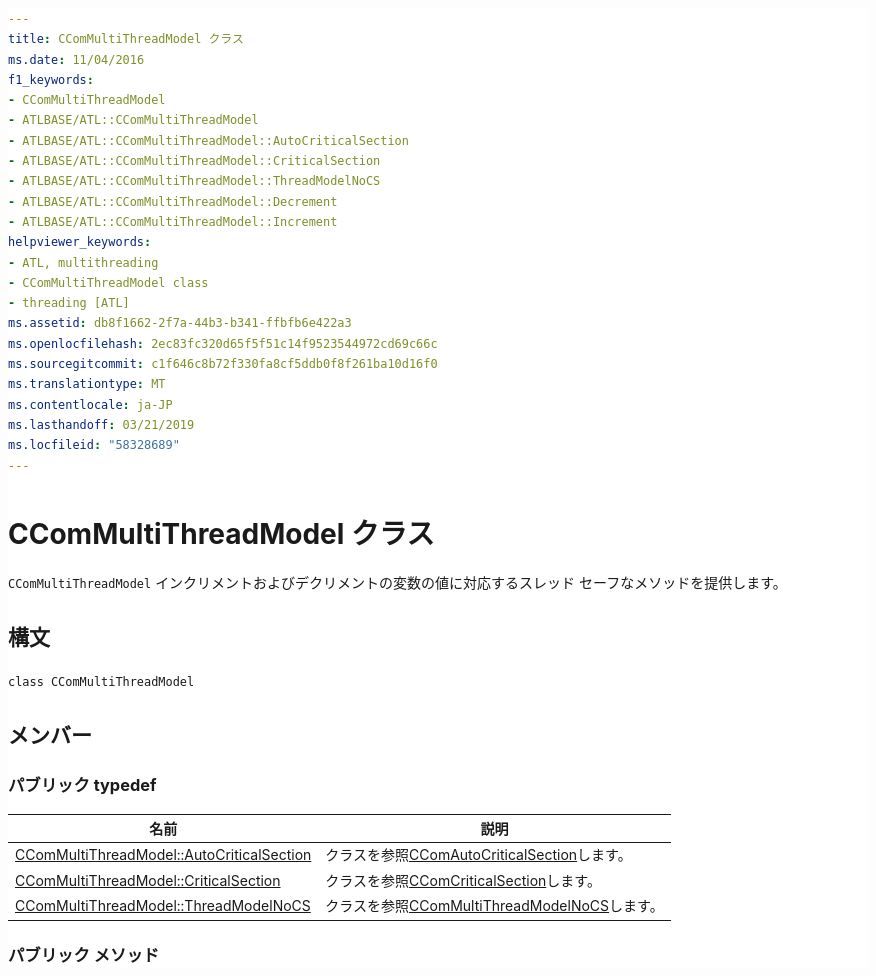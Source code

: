 ```yaml
---
title: CComMultiThreadModel クラス
ms.date: 11/04/2016
f1_keywords:
- CComMultiThreadModel
- ATLBASE/ATL::CComMultiThreadModel
- ATLBASE/ATL::CComMultiThreadModel::AutoCriticalSection
- ATLBASE/ATL::CComMultiThreadModel::CriticalSection
- ATLBASE/ATL::CComMultiThreadModel::ThreadModelNoCS
- ATLBASE/ATL::CComMultiThreadModel::Decrement
- ATLBASE/ATL::CComMultiThreadModel::Increment
helpviewer_keywords:
- ATL, multithreading
- CComMultiThreadModel class
- threading [ATL]
ms.assetid: db8f1662-2f7a-44b3-b341-ffbfb6e422a3
ms.openlocfilehash: 2ec83fc320d65f5f51c14f9523544972cd69c66c
ms.sourcegitcommit: c1f646c8b72f330fa8cf5ddb0f8f261ba10d16f0
ms.translationtype: MT
ms.contentlocale: ja-JP
ms.lasthandoff: 03/21/2019
ms.locfileid: "58328689"
---
```

# <a name="ccommultithreadmodel-class"></a>CComMultiThreadModel クラス

`CComMultiThreadModel` インクリメントおよびデクリメントの変数の値に対応するスレッド セーフなメソッドを提供します。

## <a name="syntax"></a>構文

```
class CComMultiThreadModel
```

## <a name="members"></a>メンバー

### <a name="public-typedefs"></a>パブリック typedef

|名前|説明|
|----------|-----------------|
|[CComMultiThreadModel::AutoCriticalSection](#autocriticalsection)|クラスを参照[CComAutoCriticalSection](../../atl/reference/ccomautocriticalsection-class.md)します。|
|[CComMultiThreadModel::CriticalSection](#criticalsection)|クラスを参照[CComCriticalSection](../../atl/reference/ccomcriticalsection-class.md)します。|
|[CComMultiThreadModel::ThreadModelNoCS](#threadmodelnocs)|クラスを参照[CComMultiThreadModelNoCS](../../atl/reference/ccommultithreadmodelnocs-class.md)します。|

### <a name="public-methods"></a>パブリック メソッド
